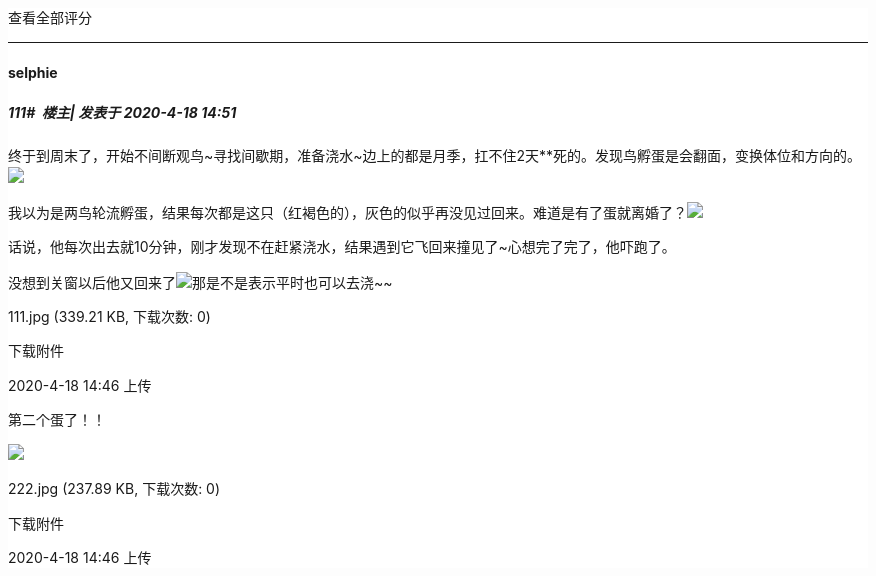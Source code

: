 

查看全部评分






*****

####  selphie  
##### 111#         楼主| 发表于 2020-4-18 14:51




终于到周末了，开始不间断观鸟~寻找间歇期，准备浇水~边上的都是月季，扛不住2天**死的。发现鸟孵蛋是会翻面，变换体位和方向的。<img src="https://static.saraba1st.com/image/smiley/face2017/032.png" referrerpolicy="no-referrer">

我以为是两鸟轮流孵蛋，结果每次都是这只（红褐色的），灰色的似乎再没见过回来。难道是有了蛋就离婚了？<img src="https://static.saraba1st.com/image/smiley/face2017/008.png" referrerpolicy="no-referrer">

话说，他每次出去就10分钟，刚才发现不在赶紧浇水，结果遇到它飞回来撞见了~心想完了完了，他吓跑了。

没想到关窗以后他又回来了<img src="https://static.saraba1st.com/image/smiley/face2017/026.png" referrerpolicy="no-referrer">那是不是表示平时也可以去浇~~






111.jpg
(339.21 KB, 下载次数: 0)




下载附件


2020-4-18 14:46 上传








第二个蛋了！！

<img src="https://img.saraba1st.com/forum/202004/18/144637jnmgbjghe1m6u5fz.jpg" referrerpolicy="no-referrer">









222.jpg
(237.89 KB, 下载次数: 0)




下载附件


2020-4-18 14:46 上传

